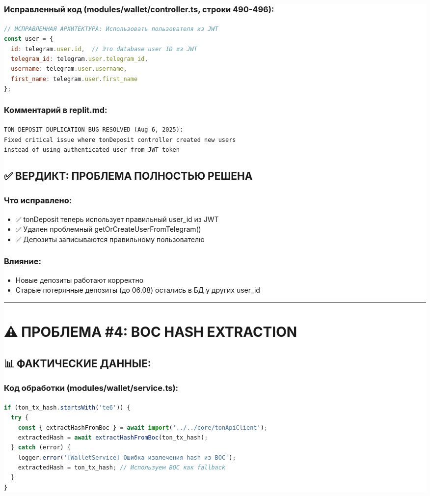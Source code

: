 ### Исправленный код (modules/wallet/controller.ts, строки 490-496):
```javascript
// ИСПРАВЛЕННАЯ АРХИТЕКТУРА: Использовать пользователя из JWT
const user = {
  id: telegram.user.id,  // Это database user ID из JWT
  telegram_id: telegram.user.telegram_id,
  username: telegram.user.username,
  first_name: telegram.user.first_name
};
```

### Комментарий в replit.md:
```
TON DEPOSIT DUPLICATION BUG RESOLVED (Aug 6, 2025):
Fixed critical issue where tonDeposit controller created new users 
instead of using authenticated user from JWT token
```

## ✅ **ВЕРДИКТ: ПРОБЛЕМА ПОЛНОСТЬЮ РЕШЕНА**

### Что исправлено:
- ✅ tonDeposit теперь использует правильный user_id из JWT
- ✅ Удален проблемный getOrCreateUserFromTelegram()
- ✅ Депозиты записываются правильному пользователю

### Влияние:
- Новые депозиты работают корректно
- Старые потерянные депозиты (до 06.08) остались в БД у других user_id

---

# ⚠️ ПРОБЛЕМА #4: BOC HASH EXTRACTION

## 📊 **ФАКТИЧЕСКИЕ ДАННЫЕ:**

### Код обработки (modules/wallet/service.ts):
```javascript
if (ton_tx_hash.startsWith('te6')) {
  try {
    const { extractHashFromBoc } = await import('../../core/tonApiClient');
    extractedHash = await extractHashFromBoc(ton_tx_hash);
  } catch (error) {
    logger.error('[WalletService] Ошибка извлечения hash из BOC');
    extractedHash = ton_tx_hash; // Используем BOC как fallback
  }
}
```
